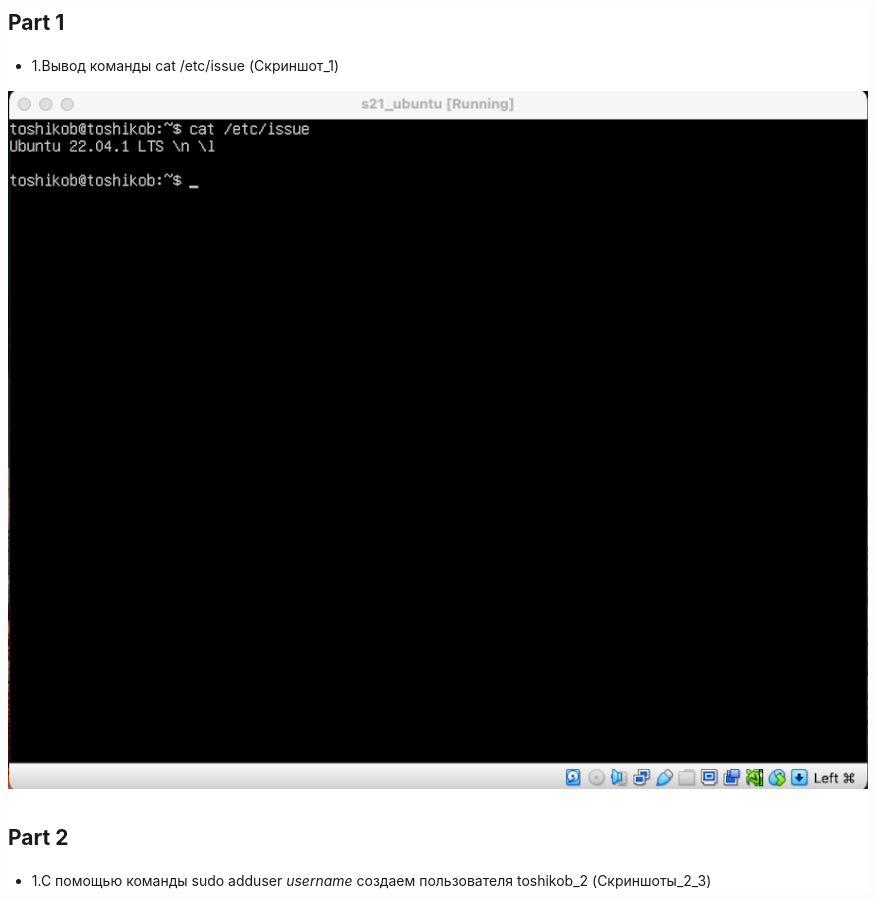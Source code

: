 ## Part 1

* 1.Вывод команды cat /etc/issue (Скриншот_1)

![](Part_1/Screen_Shot_1.png)

## Part 2

* 1.С помощью команды sudo adduser _username_ создаем пользователя toshikob_2 (Скриншоты_2_3)
